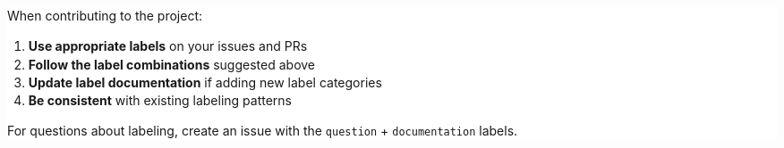 When contributing to the project:
1. **Use appropriate labels** on your issues and PRs
2. **Follow the label combinations** suggested above
3. **Update label documentation** if adding new label categories
4. **Be consistent** with existing labeling patterns

For questions about labeling, create an issue with the `question` + `documentation` labels.
